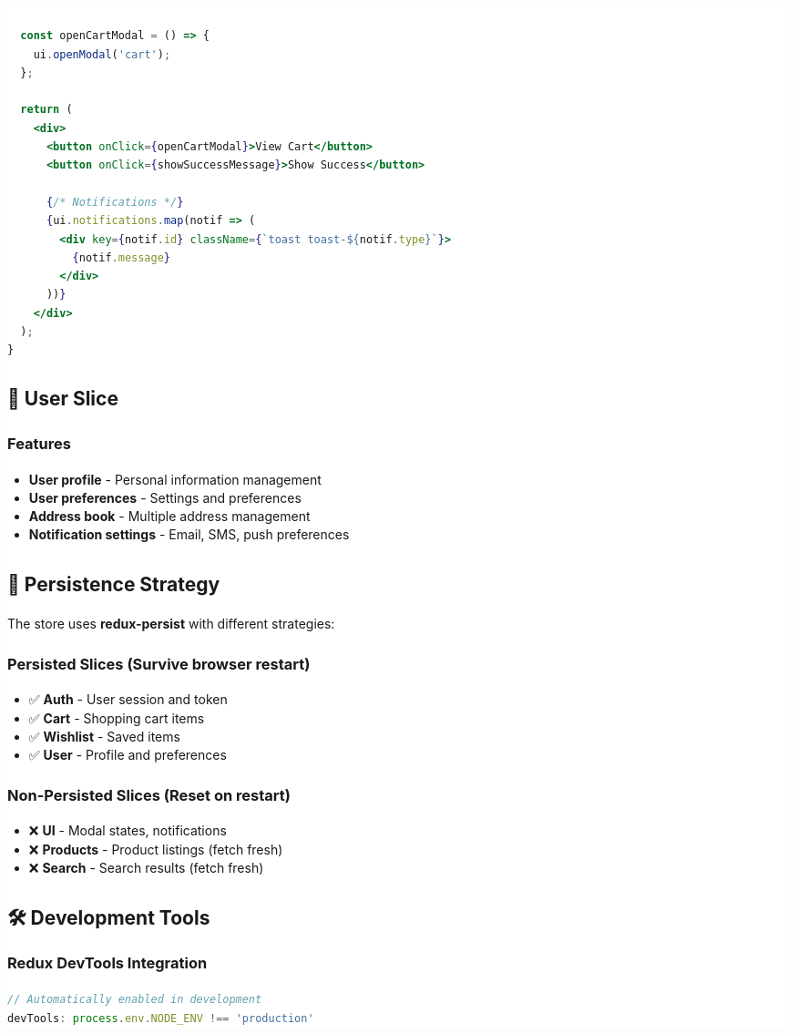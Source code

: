 ```jsx
  
  const openCartModal = () => {
    ui.openModal('cart');
  };
  
  return (
    <div>
      <button onClick={openCartModal}>View Cart</button>
      <button onClick={showSuccessMessage}>Show Success</button>
      
      {/* Notifications */}
      {ui.notifications.map(notif => (
        <div key={notif.id} className={`toast toast-${notif.type}`}>
          {notif.message}
        </div>
      ))}
    </div>
  );
}
```

## 👤 User Slice

### Features
- **User profile** - Personal information management
- **User preferences** - Settings and preferences
- **Address book** - Multiple address management
- **Notification settings** - Email, SMS, push preferences

## 🔄 Persistence Strategy

The store uses **redux-persist** with different strategies:

### Persisted Slices (Survive browser restart)
- ✅ **Auth** - User session and token
- ✅ **Cart** - Shopping cart items
- ✅ **Wishlist** - Saved items
- ✅ **User** - Profile and preferences

### Non-Persisted Slices (Reset on restart)
- ❌ **UI** - Modal states, notifications
- ❌ **Products** - Product listings (fetch fresh)
- ❌ **Search** - Search results (fetch fresh)

## 🛠️ Development Tools

### Redux DevTools Integration
```javascript
// Automatically enabled in development
devTools: process.env.NODE_ENV !== 'production'
```
